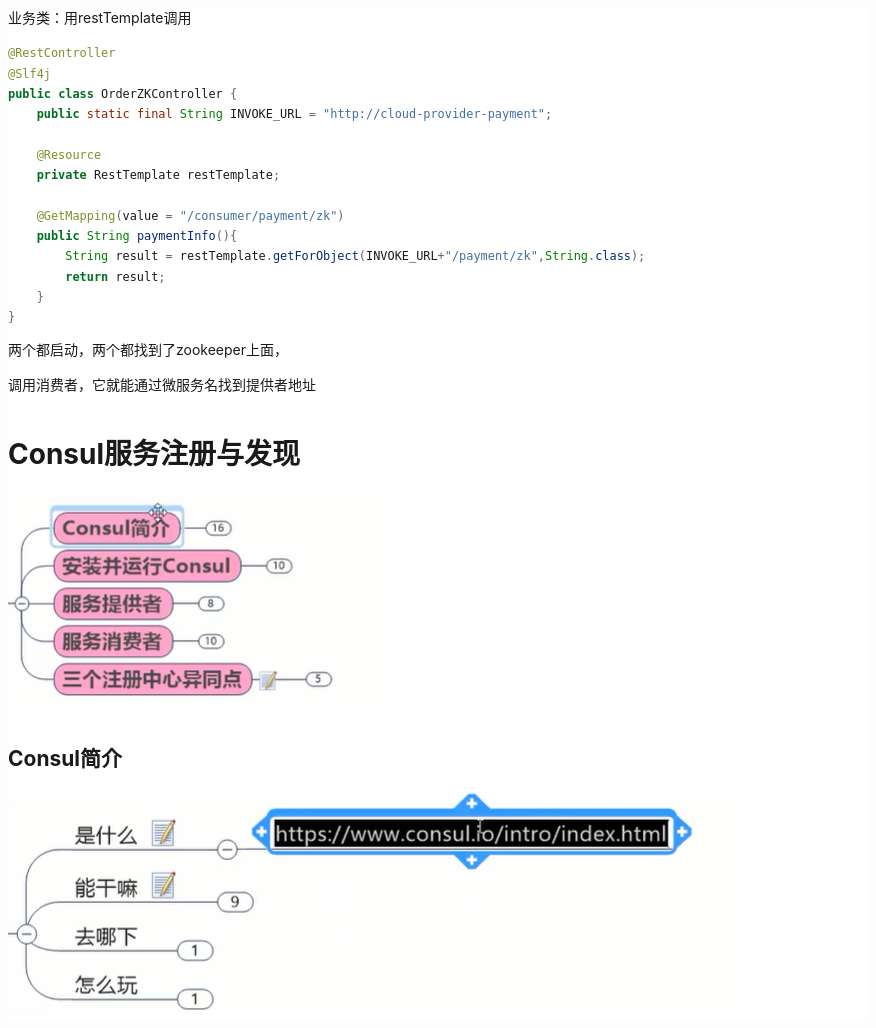 业务类：用restTemplate调用

```java
@RestController
@Slf4j
public class OrderZKController {
    public static final String INVOKE_URL = "http://cloud-provider-payment";

    @Resource
    private RestTemplate restTemplate;

    @GetMapping(value = "/consumer/payment/zk")
    public String paymentInfo(){
        String result = restTemplate.getForObject(INVOKE_URL+"/payment/zk",String.class);
        return result;
    }
}
```

两个都启动，两个都找到了zookeeper上面，

调用消费者，它就能通过微服务名找到提供者地址



# Consul服务注册与发现

![image-20210728213518669](5.assets/image-20210728213518669-1627479319671.png)

## Consul简介

![image-20210728213556246](5.assets/image-20210728213556246-1627479357365.png)
